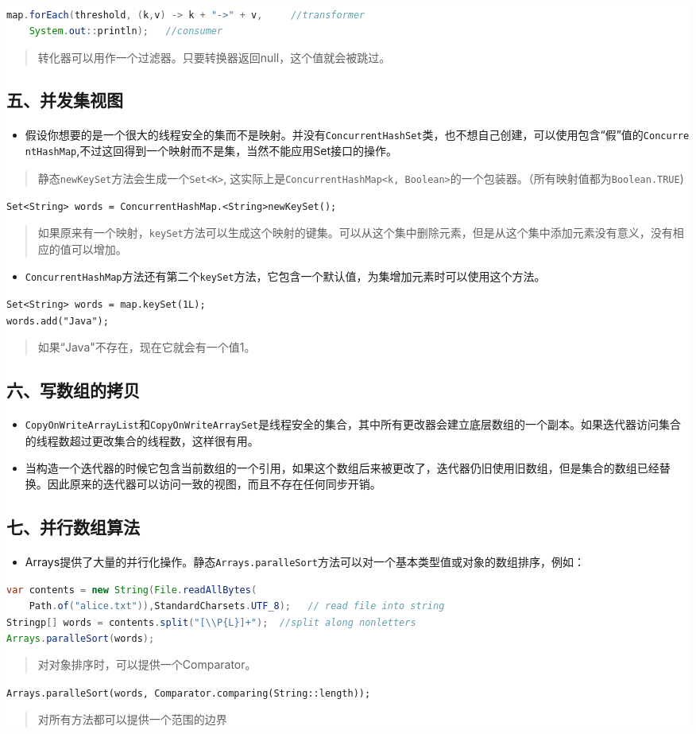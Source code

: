 ```java
map.forEach(threshold, (k,v) -> k + "->" + v,     //transformer
	System.out::println);   //consumer
```

> 转化器可以用作一个过滤器。只要转换器返回null，这个值就会被跳过。



## 五、并发集视图

- 假设你想要的是一个很大的线程安全的集而不是映射。并没有`ConcurrentHashSet`类，也不想自己创建，可以使用包含“假”值的`ConcurrentHashMap`,不过这回得到一个映射而不是集，当然不能应用Set接口的操作。

> 静态`newKeySet`方法会生成一个`Set<K>`, 这实际上是`ConcurrentHashMap<k, Boolean>`的一个包装器。（所有映射值都为`Boolean.TRUE`)

```
Set<String> words = ConcurrentHashMap.<String>newKeySet();
```

> 如果原来有一个映射，`keySet`方法可以生成这个映射的键集。可以从这个集中删除元素，但是从这个集中添加元素没有意义，没有相应的值可以增加。

- `ConcurrentHashMap`方法还有第二个`keySet`方法，它包含一个默认值，为集增加元素时可以使用这个方法。

```
Set<String> words = map.keySet(1L);
words.add("Java");
```

> 如果“Java"不存在，现在它就会有一个值1。



## 六、写数组的拷贝

- `CopyOnWriteArrayList`和`CopyOnWriteArraySet`是线程安全的集合，其中所有更改器会建立底层数组的一个副本。如果迭代器访问集合的线程数超过更改集合的线程数，这样很有用。

- 当构造一个迭代器的时候它包含当前数组的一个引用，如果这个数组后来被更改了，迭代器仍旧使用旧数组，但是集合的数组已经替换。因此原来的迭代器可以访问一致的视图，而且不存在任何同步开销。



## 七、并行数组算法

- Arrays提供了大量的并行化操作。静态`Arrays.paralleSort`方法可以对一个基本类型值或对象的数组排序，例如：

```java
var contents = new String(File.readAllBytes(
	Path.of("alice.txt")),StandardCharsets.UTF_8);   // read file into string
Stringp[] words = contents.split("[\\P{L}]+");  //split along nonletters
Arrays.paralleSort(words);
```

> 对对象排序时，可以提供一个Comparator。

```
Arrays.paralleSort(words, Comparator.comparing(String::length));
```

> 对所有方法都可以提供一个范围的边界
